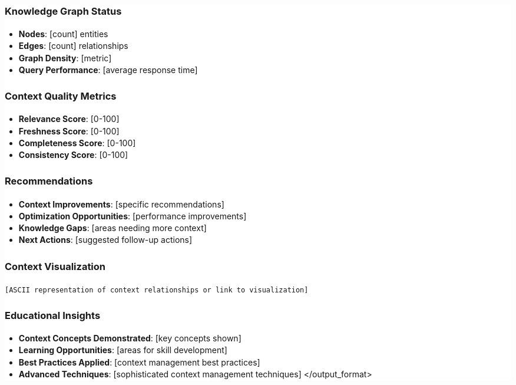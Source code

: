 ### Knowledge Graph Status

- **Nodes**: [count] entities
- **Edges**: [count] relationships  
- **Graph Density**: [metric]
- **Query Performance**: [average response time]

### Context Quality Metrics

- **Relevance Score**: [0-100]
- **Freshness Score**: [0-100]
- **Completeness Score**: [0-100]
- **Consistency Score**: [0-100]

### Recommendations

- **Context Improvements**: [specific recommendations]
- **Optimization Opportunities**: [performance improvements]
- **Knowledge Gaps**: [areas needing more context]
- **Next Actions**: [suggested follow-up actions]

### Context Visualization

```
[ASCII representation of context relationships or link to visualization]
```

### Educational Insights

- **Context Concepts Demonstrated**: [key concepts shown]
- **Learning Opportunities**: [areas for skill development]
- **Best Practices Applied**: [context management best practices]
- **Advanced Techniques**: [sophisticated context management techniques]
</output_format>
